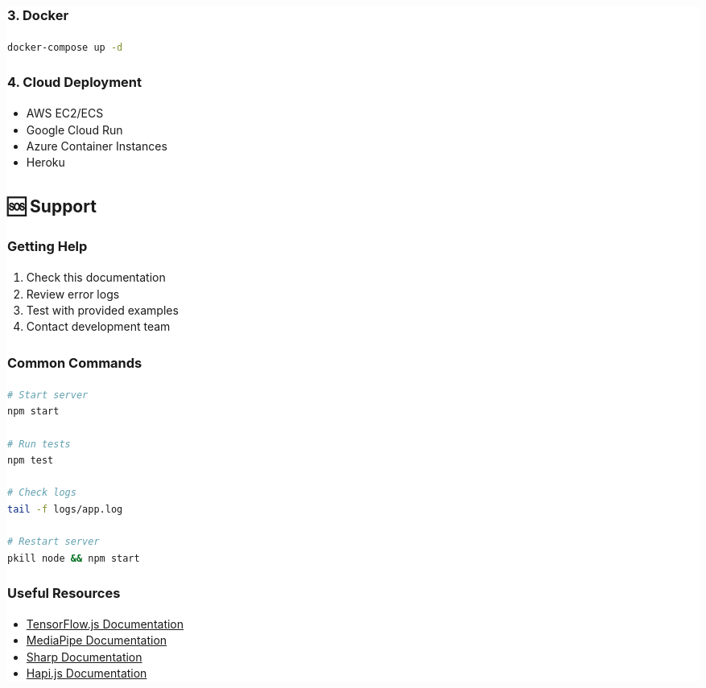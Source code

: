 ### 3. Docker
```bash
docker-compose up -d
```

### 4. Cloud Deployment
- AWS EC2/ECS
- Google Cloud Run
- Azure Container Instances
- Heroku

## 🆘 Support

### Getting Help
1. Check this documentation
2. Review error logs
3. Test with provided examples
4. Contact development team

### Common Commands
```bash
# Start server
npm start

# Run tests
npm test

# Check logs
tail -f logs/app.log

# Restart server
pkill node && npm start
```

### Useful Resources
- [TensorFlow.js Documentation](https://www.tensorflow.org/js)
- [MediaPipe Documentation](https://mediapipe.dev/)
- [Sharp Documentation](https://sharp.pixelplumbing.com/)
- [Hapi.js Documentation](https://hapi.dev/)
